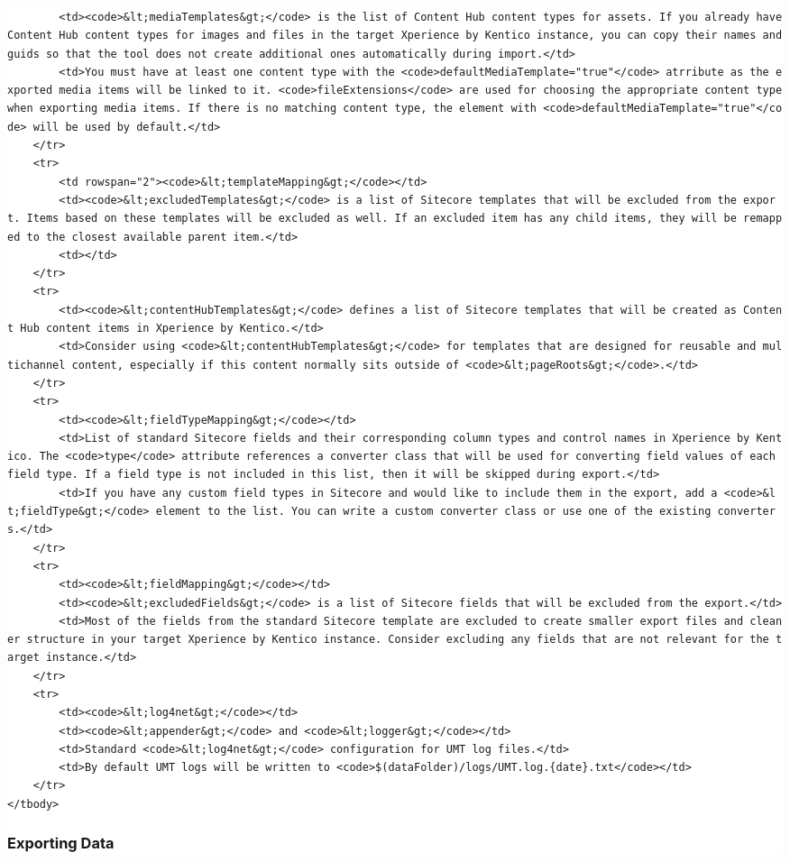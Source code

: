             <td><code>&lt;mediaTemplates&gt;</code> is the list of Content Hub content types for assets. If you already have Content Hub content types for images and files in the target Xperience by Kentico instance, you can copy their names and guids so that the tool does not create additional ones automatically during import.</td>
            <td>You must have at least one content type with the <code>defaultMediaTemplate="true"</code> atrribute as the exported media items will be linked to it. <code>fileExtensions</code> are used for choosing the appropriate content type when exporting media items. If there is no matching content type, the element with <code>defaultMediaTemplate="true"</code> will be used by default.</td>
        </tr>
        <tr>
            <td rowspan="2"><code>&lt;templateMapping&gt;</code></td>
            <td><code>&lt;excludedTemplates&gt;</code> is a list of Sitecore templates that will be excluded from the export. Items based on these templates will be excluded as well. If an excluded item has any child items, they will be remapped to the closest available parent item.</td>
            <td></td>
        </tr>
        <tr>
            <td><code>&lt;contentHubTemplates&gt;</code> defines a list of Sitecore templates that will be created as Content Hub content items in Xperience by Kentico.</td>
            <td>Consider using <code>&lt;contentHubTemplates&gt;</code> for templates that are designed for reusable and multichannel content, especially if this content normally sits outside of <code>&lt;pageRoots&gt;</code>.</td>
        </tr>
        <tr>
            <td><code>&lt;fieldTypeMapping&gt;</code></td>
            <td>List of standard Sitecore fields and their corresponding column types and control names in Xperience by Kentico. The <code>type</code> attribute references a converter class that will be used for converting field values of each field type. If a field type is not included in this list, then it will be skipped during export.</td>
            <td>If you have any custom field types in Sitecore and would like to include them in the export, add a <code>&lt;fieldType&gt;</code> element to the list. You can write a custom converter class or use one of the existing converters.</td>
        </tr>
        <tr>
            <td><code>&lt;fieldMapping&gt;</code></td>
            <td><code>&lt;excludedFields&gt;</code> is a list of Sitecore fields that will be excluded from the export.</td>
            <td>Most of the fields from the standard Sitecore template are excluded to create smaller export files and cleaner structure in your target Xperience by Kentico instance. Consider excluding any fields that are not relevant for the target instance.</td>
        </tr>
        <tr>
            <td><code>&lt;log4net&gt;</code></td>
            <td><code>&lt;appender&gt;</code> and <code>&lt;logger&gt;</code></td>
            <td>Standard <code>&lt;log4net&gt;</code> configuration for UMT log files.</td>
            <td>By default UMT logs will be written to <code>$(dataFolder)/logs/UMT.log.{date}.txt</code></td>
        </tr>
    </tbody>
</table>

### Exporting Data
